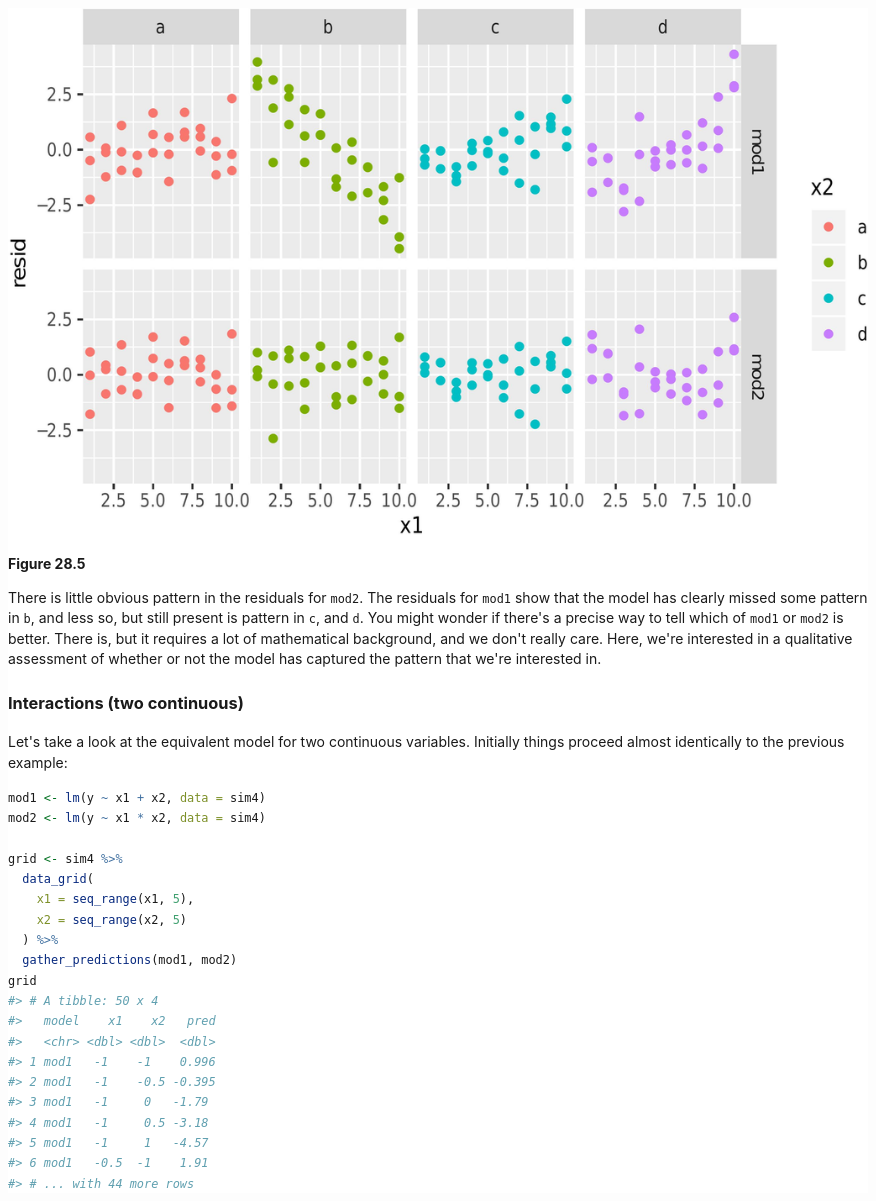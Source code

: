 ![Figure 28.5](model-basics_files/figure-latex/unnamed-chunk-35-1.jpg)

**Figure 28.5**

There is little obvious pattern in the residuals for `mod2`. The residuals for `mod1` show that the model has clearly missed some pattern in `b`, and less so, but still present is pattern in `c`, and `d`. You might wonder if there's a precise way to tell which of `mod1` or `mod2` is better. There is, but it requires a lot of mathematical background, and we don't really care. Here, we're interested in a qualitative assessment of whether or not the model has captured the pattern that we're interested in. 

### Interactions (two continuous)

Let's take a look at the equivalent model for two continuous variables. Initially things proceed almost identically to the previous example:


```r
mod1 <- lm(y ~ x1 + x2, data = sim4)
mod2 <- lm(y ~ x1 * x2, data = sim4)

grid <- sim4 %>% 
  data_grid(
    x1 = seq_range(x1, 5), 
    x2 = seq_range(x2, 5) 
  ) %>% 
  gather_predictions(mod1, mod2)
grid
#> # A tibble: 50 x 4
#>   model    x1    x2   pred
#>   <chr> <dbl> <dbl>  <dbl>
#> 1 mod1   -1    -1    0.996
#> 2 mod1   -1    -0.5 -0.395
#> 3 mod1   -1     0   -1.79 
#> 4 mod1   -1     0.5 -3.18 
#> 5 mod1   -1     1   -4.57 
#> 6 mod1   -0.5  -1    1.91 
#> # ... with 44 more rows
```